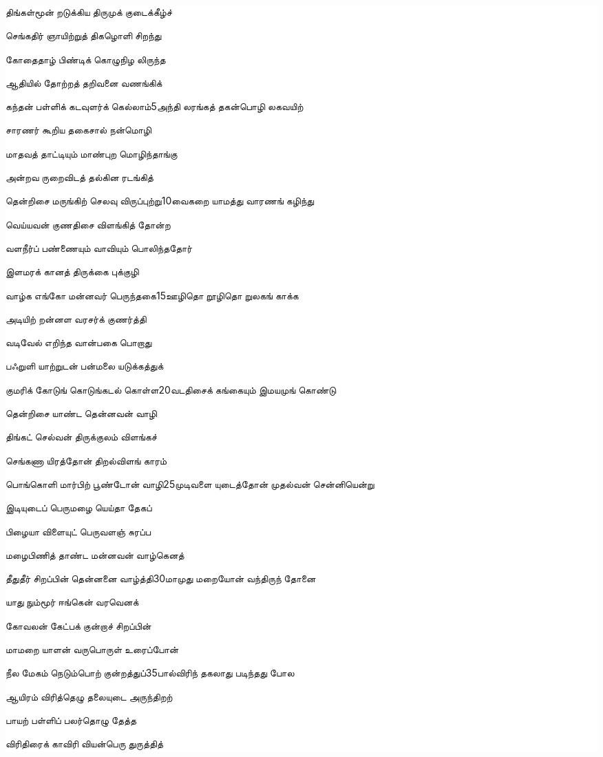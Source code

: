   

திங்கள்மூன் றடுக்கிய திருமுக் குடைக்கீழ்ச்  

செங்கதிர் ஞாயிற்றுத் திகழொளி சிறந்து  

கோதைதாழ் பிண்டிக் கொழுநிழ லிருந்த  

ஆதியில் தோற்றத் தறிவனை வணங்கிக்  

கந்தன் பள்ளிக் கடவுளர்க் கெல்லாம்5அந்தி லரங்கத் தகன்பொழி லகவயிற்  

சாரணர் கூறிய தகைசால் நன்மொழி  

மாதவத் தாட்டியும் மாண்புற மொழிந்தாங்கு  

அன்றவ ருறைவிடத் தல்கின ரடங்கித்  

தென்றிசை மருங்கிற் செலவு விருப்புற்று10வைகறை யாமத்து வாரணங் கழிந்து  

வெய்யவன் குணதிசை விளங்கித் தோன்ற  

வளநீர்ப் பண்ணையும் வாவியும் பொலிந்ததோர்  

இளமரக் கானத் திருக்கை புக்குழி  

வாழ்க எங்கோ மன்னவர் பெருந்தகை15ஊழிதொ றூழிதொ றுலகங் காக்க  

அடியிற் றன்னள வரசர்க் குணர்த்தி  

வடிவேல் எறிந்த வான்பகை பொறாது  

பஃறுளி யாற்றுடன் பன்மலை யடுக்கத்துக்  

குமரிக் கோடுங் கொடுங்கடல் கொள்ள20வடதிசைக் கங்கையும் இமயமுங் கொண்டு  

தென்றிசை யாண்ட தென்னவன் வாழி  

திங்கட் செல்வன் திருக்குலம் விளங்கச்  

செங்கணா யிரத்தோன் திறல்விளங் காரம்  

பொங்கொளி மார்பிற் பூண்டோன் வாழி25முடிவளை யுடைத்தோன் முதல்வன் சென்னியென்று  

இடியுடைப் பெருமழை யெய்தா தேகப்  

பிழையா விளையுட் பெருவளஞ் சுரப்ப  

மழைபிணித் தாண்ட மன்னவன் வாழ்கெனத்  

தீதுதீர் சிறப்பின் தென்னனை வாழ்த்தி30மாமுது மறையோன் வந்திருந் தோனை  

யாது நும்மூர் ஈங்கென் வரவெனக்  

கோவலன் கேட்பக் குன்றாச் சிறப்பின்  

மாமறை யாளன் வருபொருள் உரைப்போன்  

நீல மேகம் நெடும்பொற் குன்றத்துப்35பால்விரிந் தகலாது படிந்தது போல  

ஆயிரம் விரித்தெழு தலையுடை அருந்திறற்  

பாயற் பள்ளிப் பலர்தொழு தேத்த  

விரிதிரைக் காவிரி வியன்பெரு துருத்தித்  
